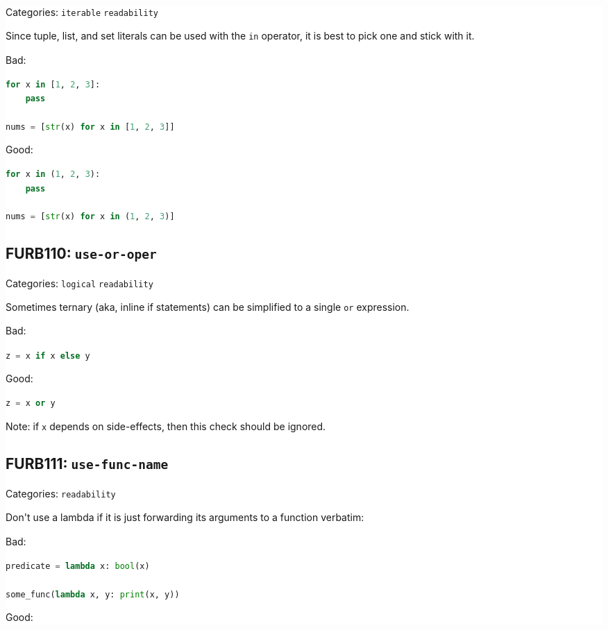 Categories: `iterable` `readability`

Since tuple, list, and set literals can be used with the `in` operator, it
is best to pick one and stick with it.

Bad:

```python
for x in [1, 2, 3]:
    pass

nums = [str(x) for x in [1, 2, 3]]
```

Good:

```python
for x in (1, 2, 3):
    pass

nums = [str(x) for x in (1, 2, 3)]
```
## FURB110: `use-or-oper`

Categories: `logical` `readability`

Sometimes ternary (aka, inline if statements) can be simplified to a single
`or` expression.

Bad:

```python
z = x if x else y
```

Good:

```python
z = x or y
```

Note: if `x` depends on side-effects, then this check should be ignored.
## FURB111: `use-func-name`

Categories: `readability`

Don't use a lambda if it is just forwarding its arguments to a
function verbatim:

Bad:

```python
predicate = lambda x: bool(x)

some_func(lambda x, y: print(x, y))
```

Good:
